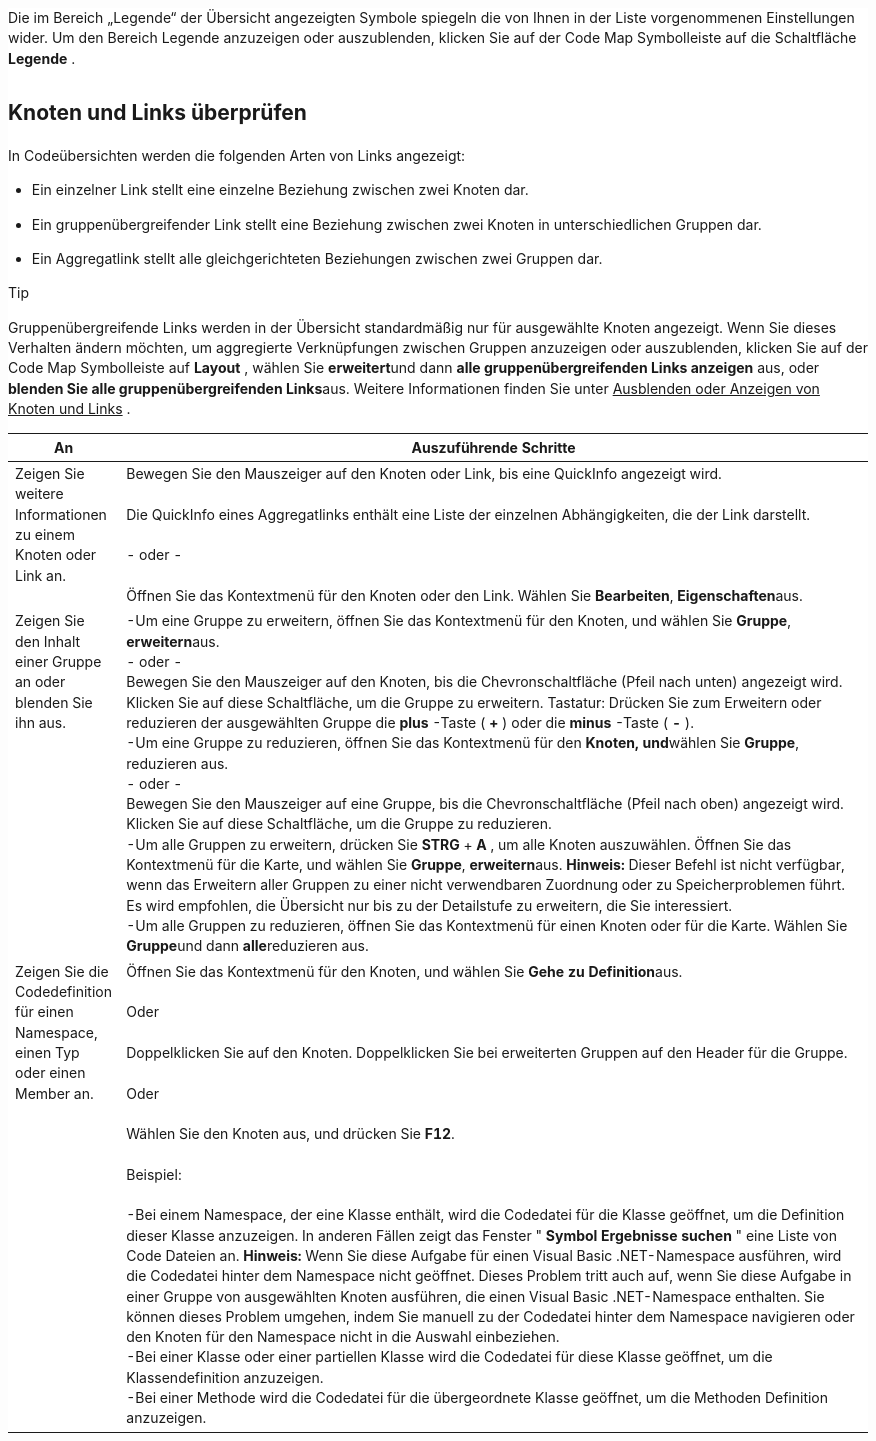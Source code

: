  Die im Bereich „Legende“ der Übersicht angezeigten Symbole spiegeln die von Ihnen in der Liste vorgenommenen Einstellungen wider. Um den Bereich Legende anzuzeigen oder auszublenden, klicken Sie auf der Code Map Symbolleiste auf die Schaltfläche **Legende** .

## <a name="examine-nodes-and-links"></a><a name="Inspect"></a> Knoten und Links überprüfen
 In Codeübersichten werden die folgenden Arten von Links angezeigt:

- Ein einzelner Link stellt eine einzelne Beziehung zwischen zwei Knoten dar.

- Ein gruppenübergreifender Link stellt eine Beziehung zwischen zwei Knoten in unterschiedlichen Gruppen dar.

- Ein Aggregatlink stellt alle gleichgerichteten Beziehungen zwischen zwei Gruppen dar.

> [!TIP]
> Gruppenübergreifende Links werden in der Übersicht standardmäßig nur für ausgewählte Knoten angezeigt. Wenn Sie dieses Verhalten ändern möchten, um aggregierte Verknüpfungen zwischen Gruppen anzuzeigen oder auszublenden, klicken Sie auf der Code Map Symbolleiste auf **Layout** , wählen Sie **erweitert**und dann **alle gruppenübergreifenden Links anzeigen** aus, oder **blenden Sie alle gruppenübergreifenden Links**aus. Weitere Informationen finden Sie unter [Ausblenden oder Anzeigen von Knoten und Links](#HidingShowing) .

|**An**|**Auszuführende Schritte**|
|------------|-----------------------------|
|Zeigen Sie weitere Informationen zu einem Knoten oder Link an.|Bewegen Sie den Mauszeiger auf den Knoten oder Link, bis eine QuickInfo angezeigt wird.<br /><br /> Die QuickInfo eines Aggregatlinks enthält eine Liste der einzelnen Abhängigkeiten, die der Link darstellt.<br /><br /> - oder -<br /><br /> Öffnen Sie das Kontextmenü für den Knoten oder den Link. Wählen Sie **Bearbeiten**, **Eigenschaften**aus.|
|Zeigen Sie den Inhalt einer Gruppe an oder blenden Sie ihn aus.|-Um eine Gruppe zu erweitern, öffnen Sie das Kontextmenü für den Knoten, und wählen Sie **Gruppe**, **erweitern**aus.<br />     - oder -<br />     Bewegen Sie den Mauszeiger auf den Knoten, bis die Chevronschaltfläche (Pfeil nach unten) angezeigt wird. Klicken Sie auf diese Schaltfläche, um die Gruppe zu erweitern. Tastatur: Drücken Sie zum Erweitern oder reduzieren der ausgewählten Gruppe die **plus** -Taste ( **+** ) oder die **minus** -Taste ( **-** ).<br />-Um eine Gruppe zu reduzieren, öffnen Sie das Kontextmenü für den **Knoten, und**wählen Sie **Gruppe**, reduzieren aus.<br />     - oder -<br />     Bewegen Sie den Mauszeiger auf eine Gruppe, bis die Chevronschaltfläche (Pfeil nach oben) angezeigt wird. Klicken Sie auf diese Schaltfläche, um die Gruppe zu reduzieren.<br />-Um alle Gruppen zu erweitern, drücken Sie **STRG**  +  **A** , um alle Knoten auszuwählen. Öffnen Sie das Kontextmenü für die Karte, und wählen Sie **Gruppe**, **erweitern**aus. **Hinweis:**      Dieser Befehl ist nicht verfügbar, wenn das Erweitern aller Gruppen zu einer nicht verwendbaren Zuordnung oder zu Speicherproblemen führt. Es wird empfohlen, die Übersicht nur bis zu der Detailstufe zu erweitern, die Sie interessiert.<br />-Um alle Gruppen zu reduzieren, öffnen Sie das Kontextmenü für einen Knoten oder für die Karte. Wählen Sie **Gruppe**und dann **alle**reduzieren aus.|
|Zeigen Sie die Codedefinition für einen Namespace, einen Typ oder einen Member an.|Öffnen Sie das Kontextmenü für den Knoten, und wählen Sie **Gehe zu Definition**aus.<br /><br /> Oder<br /><br /> Doppelklicken Sie auf den Knoten. Doppelklicken Sie bei erweiterten Gruppen auf den Header für die Gruppe.<br /><br /> Oder<br /><br /> Wählen Sie den Knoten aus, und drücken Sie **F12**.<br /><br /> Beispiel:<br /><br /> -Bei einem Namespace, der eine Klasse enthält, wird die Codedatei für die Klasse geöffnet, um die Definition dieser Klasse anzuzeigen. In anderen Fällen zeigt das Fenster " **Symbol Ergebnisse suchen** " eine Liste von Code Dateien an. **Hinweis:**      Wenn Sie diese Aufgabe für einen Visual Basic .NET-Namespace ausführen, wird die Codedatei hinter dem Namespace nicht geöffnet. Dieses Problem tritt auch auf, wenn Sie diese Aufgabe in einer Gruppe von ausgewählten Knoten ausführen, die einen Visual Basic .NET-Namespace enthalten. Sie können dieses Problem umgehen, indem Sie manuell zu der Codedatei hinter dem Namespace navigieren oder den Knoten für den Namespace nicht in die Auswahl einbeziehen.<br />-Bei einer Klasse oder einer partiellen Klasse wird die Codedatei für diese Klasse geöffnet, um die Klassendefinition anzuzeigen.<br />-Bei einer Methode wird die Codedatei für die übergeordnete Klasse geöffnet, um die Methoden Definition anzuzeigen.|